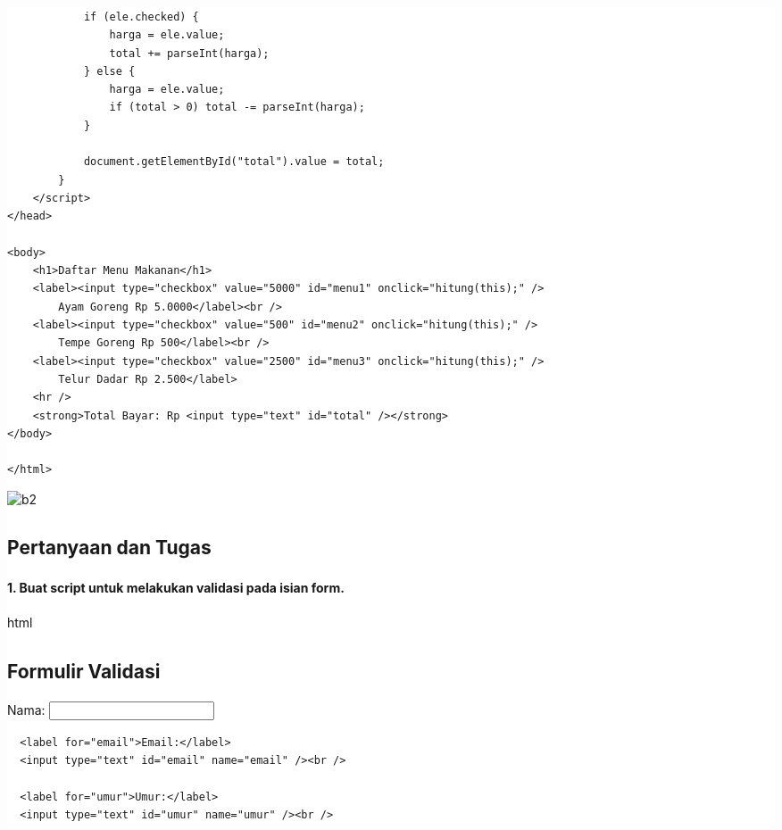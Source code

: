                 if (ele.checked) {
                    harga = ele.value;
                    total += parseInt(harga);
                } else {
                    harga = ele.value;
                    if (total > 0) total -= parseInt(harga);
                }
    
                document.getElementById("total").value = total;
            }
        </script>
    </head>
    
    <body>
        <h1>Daftar Menu Makanan</h1>
        <label><input type="checkbox" value="5000" id="menu1" onclick="hitung(this);" />
            Ayam Goreng Rp 5.0000</label><br />
        <label><input type="checkbox" value="500" id="menu2" onclick="hitung(this);" />
            Tempe Goreng Rp 500</label><br />
        <label><input type="checkbox" value="2500" id="menu3" onclick="hitung(this);" />
            Telur Dadar Rp 2.500</label>
        <hr />
        <strong>Total Bayar: Rp <input type="text" id="total" /></strong>
    </body>
    
    </html>

![b2](https://github.com/galvaal/Lab5Web/assets/115516730/eedf25c6-4127-4d4c-ad19-0d5bf03075ee)


## Pertanyaan dan Tugas
#### 1. Buat script untuk melakukan validasi pada isian form.

html
<!DOCTYPE html>
<html>
  <head>
    <title>Validasi Form</title>
    <link rel="stylesheet" type="text/css" href="style.css" />
  </head>
  <body>
    <h2>Formulir Validasi</h2>
    <form id="myForm" onsubmit="return validateForm()">
      <label for="nama">Nama:</label>
      <input type="text" id="nama" name="nama" /><br />

      <label for="email">Email:</label>
      <input type="text" id="email" name="email" /><br />

      <label for="umur">Umur:</label>
      <input type="text" id="umur" name="umur" /><br />
